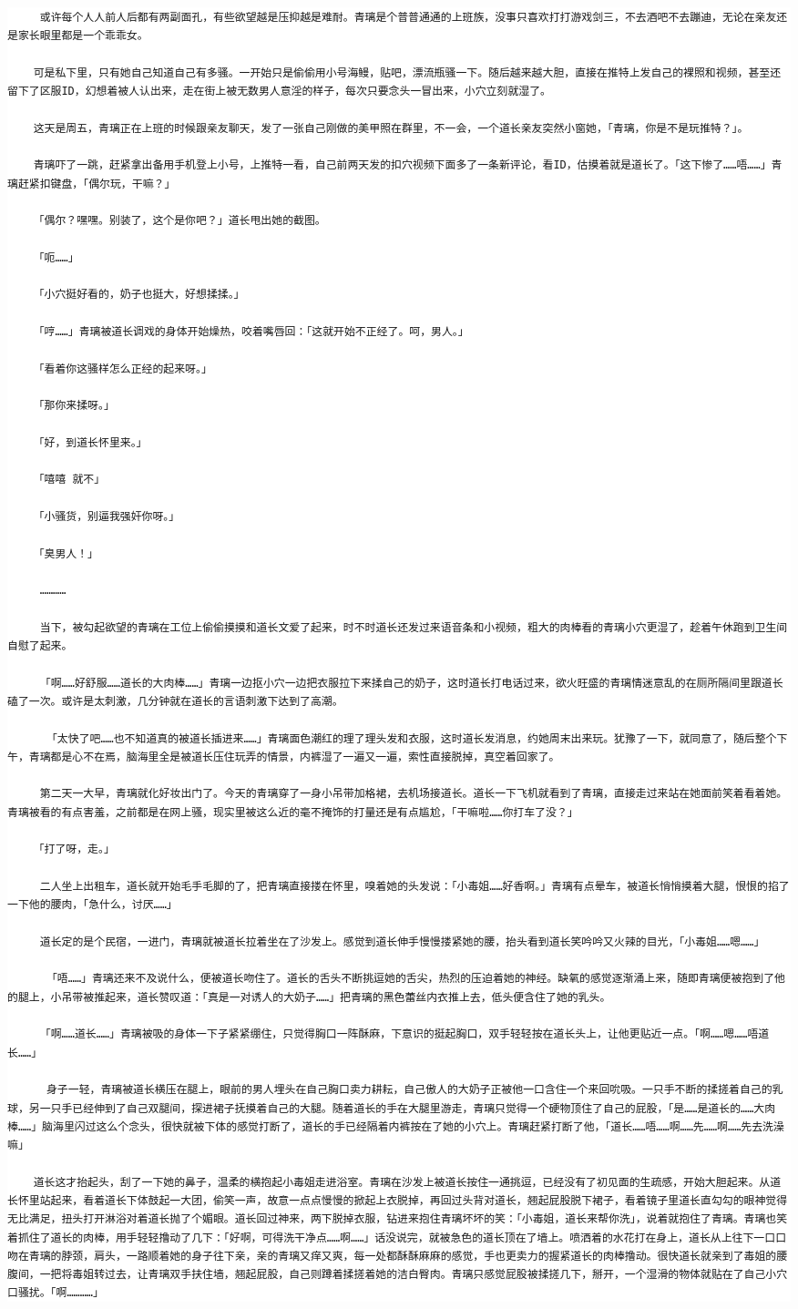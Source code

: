 ```

```

         或许每个人人前人后都有两副面孔，有些欲望越是压抑越是难耐。青璃是个普普通通的上班族，没事只喜欢打打游戏剑三，不去酒吧不去蹦迪，无论在亲友还是家长眼里都是一个乖乖女。
        
		可是私下里，只有她自己知道自己有多骚。一开始只是偷偷用小号海鳗，贴吧，漂流瓶骚一下。随后越来越大胆，直接在推特上发自己的裸照和视频，甚至还留下了区服ID，幻想着被人认出来，走在街上被无数男人意淫的样子，每次只要念头一冒出来，小穴立刻就湿了。
		
		这天是周五，青璃正在上班的时候跟亲友聊天，发了一张自己刚做的美甲照在群里，不一会，一个道长亲友突然小窗她，「青璃，你是不是玩推特？」。
       
		青璃吓了一跳，赶紧拿出备用手机登上小号，上推特一看，自己前两天发的扣穴视频下面多了一条新评论，看ID，估摸着就是道长了。「这下惨了……唔……」青璃赶紧扣键盘，「偶尔玩，干嘛？」

        「偶尔？嘿嘿。别装了，这个是你吧？」道长甩出她的截图。

        「呃……」

        「小穴挺好看的，奶子也挺大，好想揉揉。」

        「哼……」青璃被道长调戏的身体开始燥热，咬着嘴唇回：「这就开始不正经了。呵，男人。」

        「看着你这骚样怎么正经的起来呀。」

        「那你来揉呀。」

        「好，到道长怀里来。」

        「嘻嘻 就不」

        「小骚货，别逼我强奸你呀。」

        「臭男人！」

         …………

         当下，被勾起欲望的青璃在工位上偷偷摸摸和道长文爱了起来，时不时道长还发过来语音条和小视频，粗大的肉棒看的青璃小穴更湿了，趁着午休跑到卫生间自慰了起来。

         「啊……好舒服……道长的大肉棒……」青璃一边抠小穴一边把衣服拉下来揉自己的奶子，这时道长打电话过来，欲火旺盛的青璃情迷意乱的在厕所隔间里跟道长磕了一次。或许是太刺激，几分钟就在道长的言语刺激下达到了高潮。

          「太快了吧……也不知道真的被道长插进来……」青璃面色潮红的理了理头发和衣服，这时道长发消息，约她周末出来玩。犹豫了一下，就同意了，随后整个下午，青璃都是心不在焉，脑海里全是被道长压住玩弄的情景，内裤湿了一遍又一遍，索性直接脱掉，真空着回家了。

         第二天一大早，青璃就化好妆出门了。今天的青璃穿了一身小吊带加格裙，去机场接道长。道长一下飞机就看到了青璃，直接走过来站在她面前笑着看着她。青璃被看的有点害羞，之前都是在网上骚，现实里被这么近的毫不掩饰的打量还是有点尴尬，「干嘛啦……你打车了没？」

        「打了呀，走。」

         二人坐上出租车，道长就开始毛手毛脚的了，把青璃直接搂在怀里，嗅着她的头发说：「小毒姐……好香啊。」青璃有点晕车，被道长悄悄摸着大腿，恨恨的掐了一下他的腰肉，「急什么，讨厌……」

         道长定的是个民宿，一进门，青璃就被道长拉着坐在了沙发上。感觉到道长伸手慢慢搂紧她的腰，抬头看到道长笑吟吟又火辣的目光，「小毒姐……嗯……」

          「唔……」青璃还来不及说什么，便被道长吻住了。道长的舌头不断挑逗她的舌尖，热烈的压迫着她的神经。缺氧的感觉逐渐涌上来，随即青璃便被抱到了他的腿上，小吊带被推起来，道长赞叹道：「真是一对诱人的大奶子……」把青璃的黑色蕾丝内衣推上去，低头便含住了她的乳头。

         「啊……道长……」青璃被吸的身体一下子紧紧绷住，只觉得胸口一阵酥麻，下意识的挺起胸口，双手轻轻按在道长头上，让他更贴近一点。「啊……嗯……唔道长……」

          身子一轻，青璃被道长横压在腿上，眼前的男人埋头在自己胸口卖力耕耘，自己傲人的大奶子正被他一口含住一个来回吮吸。一只手不断的揉搓着自己的乳球，另一只手已经伸到了自己双腿间，探进裙子抚摸着自己的大腿。随着道长的手在大腿里游走，青璃只觉得一个硬物顶住了自己的屁股，「是……是道长的……大肉棒……」脑海里闪过这么个念头，很快就被下体的感觉打断了，道长的手已经隔着内裤按在了她的小穴上。青璃赶紧打断了他，「道长……唔……啊……先……啊……先去洗澡嘛」

        道长这才抬起头，刮了一下她的鼻子，温柔的横抱起小毒姐走进浴室。青璃在沙发上被道长按住一通挑逗，已经没有了初见面的生疏感，开始大胆起来。从道长怀里站起来，看着道长下体鼓起一大团，偷笑一声，故意一点点慢慢的掀起上衣脱掉，再回过头背对道长，翘起屁股脱下裙子，看着镜子里道长直勾勾的眼神觉得无比满足，扭头打开淋浴对着道长抛了个媚眼。道长回过神来，两下脱掉衣服，钻进来抱住青璃坏坏的笑：「小毒姐，道长来帮你洗」，说着就抱住了青璃。青璃也笑着抓住了道长的肉棒，用手轻轻撸动了几下：「好啊，可得洗干净点……啊……」话没说完，就被急色的道长顶在了墙上。喷洒着的水花打在身上，道长从上往下一口口吻在青璃的脖颈，肩头，一路顺着她的身子往下亲，亲的青璃又痒又爽，每一处都酥酥麻麻的感觉，手也更卖力的握紧道长的肉棒撸动。很快道长就亲到了毒姐的腰腹间，一把将毒姐转过去，让青璃双手扶住墙，翘起屁股，自己则蹲着揉搓着她的洁白臀肉。青璃只感觉屁股被揉搓几下，掰开，一个湿滑的物体就贴在了自己小穴口骚扰。「啊…………」
